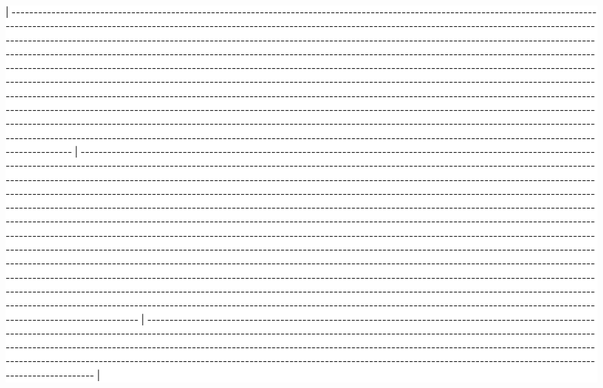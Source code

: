 | ------------------------------------------------------------------------------------------------------------------------------------------------------------------------------------------------------------------------------------------------------------------------------------------------------------------------------------------------------------------------------------------------------------------------------------------------------------------------------------------------------------------------------------------------------------------------------------------------------------------------------------------------------------------------------------------------------------------------------------------------------------------------------------------------------------------------------------------------------------------------------------------------------------------------------------------------------------------------------------------------------------------------------------------------------------------------------------------------------------------------------------------------------------------------------------------------------------------------------------------------------------------------------------------------------------------------------------------------------------------------------------------------ | ------------------------------------------------------------------------------------------------------------------------------------------------------------------------------------------------------------------------------------------------------------------------------------------------------------------------------------------------------------------------------------------------------------------------------------------------------------------------------------------------------------------------------------------------------------------------------------------------------------------------------------------------------------------------------------------------------------------------------------------------------------------------------------------------------------------------------------------------------------------------------------------------------------------------------------------------------------------------------------------------------------------------------------------------------------------------------------------------------------------------------------------------------------------------------------------------------------------------------------------------------------------------------------------------------------------------------------------------------------------------------------------------------------------------------------------------------------------------------------------------------------------------------------------------------------------------------------------------------------------------------------------------------------------------- | ---------------------------------------------------------------------------------------------------------------------------------------------------------------------------------------------------------------------------------------------------------------------------------------------------------------------------------------------------------------------------------------------------------------------------------------------------------------------------------------------------------------------------------------- |